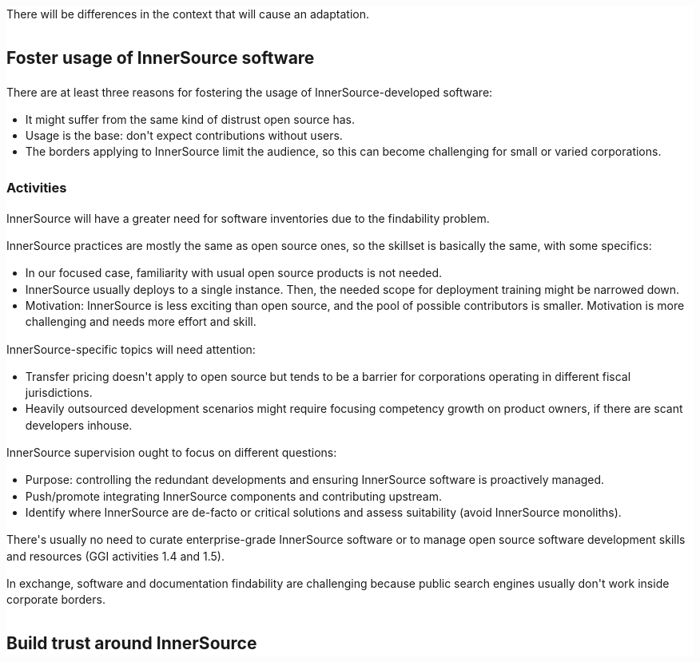There will be differences in the context that will cause an
adaptation.

## Foster usage of InnerSource software

There are at least three reasons for fostering the usage of
InnerSource-developed software:
- It might suffer from the same kind of distrust open source has.
- Usage is the base: don't expect contributions without users.
- The borders applying to InnerSource limit the audience, so this
  can become challenging for small or varied corporations.

### Activities

InnerSource will have a greater need for software inventories due
to the findability problem.

InnerSource practices are mostly the same as open source ones,
so the skillset is basically the same, with some specifics:
- In our focused case, familiarity with usual open source
  products is not needed.
- InnerSource usually deploys to a single instance. Then, the
  needed scope for deployment training might be narrowed down.
- Motivation: InnerSource is less exciting than open source, and the
  pool of possible contributors is smaller. Motivation is more
  challenging and needs more effort and skill.

InnerSource-specific topics will need attention:
- Transfer pricing doesn't apply to open source but tends to be a
  barrier for corporations operating in different fiscal
  jurisdictions.
- Heavily outsourced development scenarios might require focusing
  competency growth on product owners, if there are scant
  developers inhouse.

InnerSource supervision ought to focus on different questions:

* Purpose: controlling the redundant developments and ensuring
   InnerSource software is proactively managed.
* Push/promote integrating InnerSource components and
   contributing upstream.
* Identify where InnerSource are de-facto or critical solutions
   and assess suitability (avoid InnerSource monoliths).

There's usually no need to curate enterprise-grade InnerSource
software or to manage open source software development skills and
resources (GGI activities 1.4 and 1.5).

In exchange, software and documentation findability are
challenging because public search engines usually don't work
inside corporate borders.

## Build trust around InnerSource

